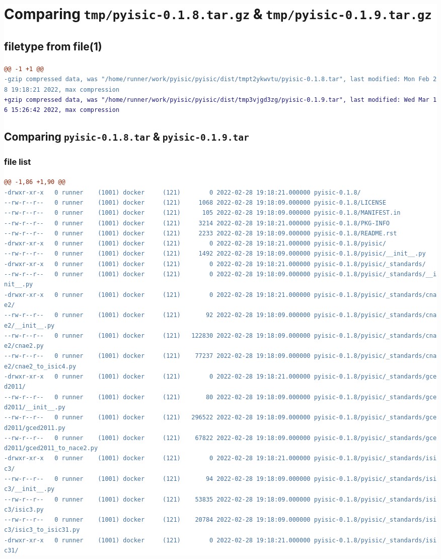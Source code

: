 # Comparing `tmp/pyisic-0.1.8.tar.gz` & `tmp/pyisic-0.1.9.tar.gz`

## filetype from file(1)

```diff
@@ -1 +1 @@
-gzip compressed data, was "/home/runner/work/pyisic/pyisic/dist/tmpt2ykwvtu/pyisic-0.1.8.tar", last modified: Mon Feb 28 19:18:21 2022, max compression
+gzip compressed data, was "/home/runner/work/pyisic/pyisic/dist/tmp3vjgd3zg/pyisic-0.1.9.tar", last modified: Wed Mar 16 15:26:42 2022, max compression
```

## Comparing `pyisic-0.1.8.tar` & `pyisic-0.1.9.tar`

### file list

```diff
@@ -1,86 +1,90 @@
-drwxr-xr-x   0 runner    (1001) docker     (121)        0 2022-02-28 19:18:21.000000 pyisic-0.1.8/
--rw-r--r--   0 runner    (1001) docker     (121)     1068 2022-02-28 19:18:09.000000 pyisic-0.1.8/LICENSE
--rw-r--r--   0 runner    (1001) docker     (121)      105 2022-02-28 19:18:09.000000 pyisic-0.1.8/MANIFEST.in
--rw-r--r--   0 runner    (1001) docker     (121)     3214 2022-02-28 19:18:21.000000 pyisic-0.1.8/PKG-INFO
--rw-r--r--   0 runner    (1001) docker     (121)     2233 2022-02-28 19:18:09.000000 pyisic-0.1.8/README.rst
-drwxr-xr-x   0 runner    (1001) docker     (121)        0 2022-02-28 19:18:21.000000 pyisic-0.1.8/pyisic/
--rw-r--r--   0 runner    (1001) docker     (121)     1492 2022-02-28 19:18:09.000000 pyisic-0.1.8/pyisic/__init__.py
-drwxr-xr-x   0 runner    (1001) docker     (121)        0 2022-02-28 19:18:21.000000 pyisic-0.1.8/pyisic/_standards/
--rw-r--r--   0 runner    (1001) docker     (121)        0 2022-02-28 19:18:09.000000 pyisic-0.1.8/pyisic/_standards/__init__.py
-drwxr-xr-x   0 runner    (1001) docker     (121)        0 2022-02-28 19:18:21.000000 pyisic-0.1.8/pyisic/_standards/cnae2/
--rw-r--r--   0 runner    (1001) docker     (121)       92 2022-02-28 19:18:09.000000 pyisic-0.1.8/pyisic/_standards/cnae2/__init__.py
--rw-r--r--   0 runner    (1001) docker     (121)   122830 2022-02-28 19:18:09.000000 pyisic-0.1.8/pyisic/_standards/cnae2/cnae2.py
--rw-r--r--   0 runner    (1001) docker     (121)    77237 2022-02-28 19:18:09.000000 pyisic-0.1.8/pyisic/_standards/cnae2/cnae2_to_isic4.py
-drwxr-xr-x   0 runner    (1001) docker     (121)        0 2022-02-28 19:18:21.000000 pyisic-0.1.8/pyisic/_standards/gced2011/
--rw-r--r--   0 runner    (1001) docker     (121)       80 2022-02-28 19:18:09.000000 pyisic-0.1.8/pyisic/_standards/gced2011/__init__.py
--rw-r--r--   0 runner    (1001) docker     (121)   296522 2022-02-28 19:18:09.000000 pyisic-0.1.8/pyisic/_standards/gced2011/gced2011.py
--rw-r--r--   0 runner    (1001) docker     (121)    67822 2022-02-28 19:18:09.000000 pyisic-0.1.8/pyisic/_standards/gced2011/gced2011_to_nace2.py
-drwxr-xr-x   0 runner    (1001) docker     (121)        0 2022-02-28 19:18:21.000000 pyisic-0.1.8/pyisic/_standards/isic3/
--rw-r--r--   0 runner    (1001) docker     (121)       94 2022-02-28 19:18:09.000000 pyisic-0.1.8/pyisic/_standards/isic3/__init__.py
--rw-r--r--   0 runner    (1001) docker     (121)    53835 2022-02-28 19:18:09.000000 pyisic-0.1.8/pyisic/_standards/isic3/isic3.py
--rw-r--r--   0 runner    (1001) docker     (121)    20784 2022-02-28 19:18:09.000000 pyisic-0.1.8/pyisic/_standards/isic3/isic3_to_isic31.py
-drwxr-xr-x   0 runner    (1001) docker     (121)        0 2022-02-28 19:18:21.000000 pyisic-0.1.8/pyisic/_standards/isic31/
```